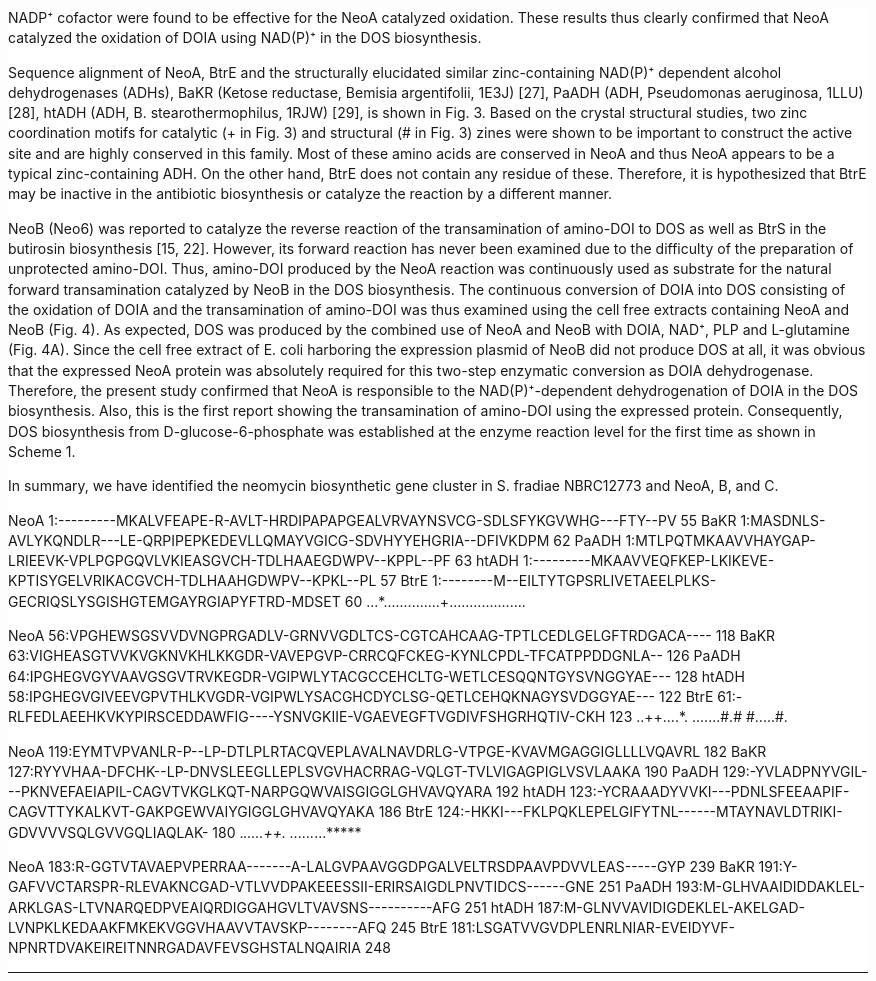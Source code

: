 NADP⁺ cofactor were found to be effective for the NeoA catalyzed oxidation. These results thus clearly confirmed that NeoA catalyzed the oxidation of DOIA using NAD(P)⁺ in the DOS biosynthesis.

Sequence alignment of NeoA, BtrE and the structurally elucidated similar zinc-containing NAD(P)⁺ dependent alcohol dehydrogenases (ADHs), BaKR (Ketose reductase, Bemisia argentifolii, 1E3J) [27], PaADH (ADH, Pseudomonas aeruginosa, 1LLU) [28], htADH (ADH, B. stearothermophilus, 1RJW) [29], is shown in Fig. 3. Based on the crystal structural studies, two zinc coordination motifs for catalytic (+ in Fig. 3) and structural (# in Fig. 3) zines were shown to be important to construct the active site and are highly conserved in this family. Most of these amino acids are conserved in NeoA and thus NeoA appears to be a typical zinc-containing ADH. On the other hand, BtrE does not contain any residue of these. Therefore, it is hypothesized that BtrE may be inactive in the antibiotic biosynthesis or catalyze the reaction by a different manner.

NeoB (Neo6) was reported to catalyze the reverse reaction of the transamination of amino-DOI to DOS as well as BtrS in the butirosin biosynthesis [15, 22]. However, its forward reaction has never been examined due to the difficulty of the preparation of unprotected amino-DOI. Thus, amino-DOI produced by the NeoA reaction was continuously used as substrate for the natural forward transamination catalyzed by NeoB in the DOS biosynthesis. The continuous conversion of DOIA into DOS consisting of the oxidation of DOIA and the transamination of amino-DOI was thus examined using the cell free extracts containing NeoA and NeoB (Fig. 4). As expected, DOS was produced by the combined use of NeoA and NeoB with DOIA, NAD⁺, PLP and L-glutamine (Fig. 4A). Since the cell free extract of E. coli harboring the expression plasmid of NeoB did not produce DOS at all, it was obvious that the expressed NeoA protein was absolutely required for this two-step enzymatic conversion as DOIA dehydrogenase. Therefore, the present study confirmed that NeoA is responsible to the NAD(P)⁺-dependent dehydrogenation of DOIA in the DOS biosynthesis. Also, this is the first report showing the transamination of amino-DOI using the expressed protein. Consequently, DOS biosynthesis from D-glucose-6-phosphate was established at the enzyme reaction level for the first time as shown in Scheme 1.

In summary, we have identified the neomycin biosynthetic gene cluster in S. fradiae NBRC12773 and NeoA, B, and C.

NeoA 1:---------MKALVFEAPE-R-AVLT-HRDIPAPAPGEALVRVAYNSVCG-SDLSFYKGVWHG---FTY--PV 55
BaKR 1:MASDNLS-AVLYKQNDLR---LE-QRPIPEPKEDEVLLQMAYVGICG-SDVHYYEHGRIA--DFIVKDPM 62
PaADH 1:MTLPQTMKAAVVHAYGAP-LRIEEVK-VPLPGPGQVLVKIEASGVCH-TDLHAAEGDWPV--KPPL--PF 63
htADH 1:---------MKAAVVEQFKEP-LKIKEVE-KPTISYGELVRIKACGVCH-TDLHAAHGDWPV--KPKL--PL 57
BtrE 1:--------M--EILTYTGPSRLIVETAEELPLKS-GECRIQSLYSGISHGTEMGAYRGIAPYFTRD-MDSET 60
...*..............+...................

NeoA 56:VPGHEWSGSVVDVNGPRGADLV-GRNVVGDLTCS-CGTCAHCAAG-TPTLCEDLGELGFTRDGACA---- 118
BaKR 63:VIGHEASGTVVKVGKNVKHLKKGDR-VAVEPGVP-CRRCQFCKEG-KYNLCPDL-TFCATPPDDGNLA-- 126
PaADH 64:IPGHEGVGYVAAVGSGVTRVKEGDR-VGIPWLYTACGCCEHCLTG-WETLCESQQNTGYSVNGGYAE--- 128
htADH 58:IPGHEGVGIVEEVGPVTHLKVGDR-VGIPWLYSACGHCDYCLSG-QETLCEHQKNAGYSVDGGYAE--- 122
BtrE 61:-RLFEDLAEEHKVKYPIRSCEDDAWFIG----YSNVGKIIE-VGAEVEGFTVGDIVFSHGRHQTIV-CKH 123
..++....*. .......#.# #.....#.

NeoA 119:EYMTVPVANLR-P--LP-DTLPLRTACQVEPLAVALNAVDRLG-VTPGE-KVAVMGAGGIGLLLLVQAVRL 182
BaKR 127:RYYVHAA-DFCHK--LP-DNVSLEEGLLEPLSVGVHACRRAG-VQLGT-TVLVIGAGPIGLVSVLAAKA 190
PaADH 129:-YVLADPNYVGIL---PKNVEFAEIAPIL-CAGVTVKGLKQT-NARPGQWVAISGIGGLGHVAVQYARA 192
htADH 123:-YCRAAADYVVKI---PDNLSFEEAAPIF-CAGVTTYKALKVT-GAKPGEWVAIYGIGGLGHVAVQYAKA 186
BtrE 124:-HKKI---FKLPQKLEPELGIFYTNL------MTAYNAVLDTRIKI-GDVVVVSQLGVVGQLIAQLAK- 180
.*.....++. ......*...*****

NeoA 183:R-GGTVTAVAEPVPERRAA-------A-LALGVPAAVGGDPGALVELTRSDPAAVPDVVLEAS-----GYP 239
BaKR 191:Y-GAFVVCTARSPR-RLEVAKNCGAD-VTLVVDPAKEEESSII-ERIRSAIGDLPNVTIDCS------GNE 251
PaADH 193:M-GLHVAAIDIDDAKLEL-ARKLGAS-LTVNARQEDPVEAIQRDIGGAHGVLTVAVSNS----------AFG 251
htADH 187:M-GLNVVAVIDIGDEKLEL-AKELGAD-LVNPKLKEDAAKFMKEKVGGVHAAVVTAVSKP--------AFQ 245
BtrE 181:LSGATVVGVDPLENRLNIAR-EVEIDYVF-NPNRTDVAKEIREITNNRGADAVFEVSGHSTALNQAIRIA 248
*********
